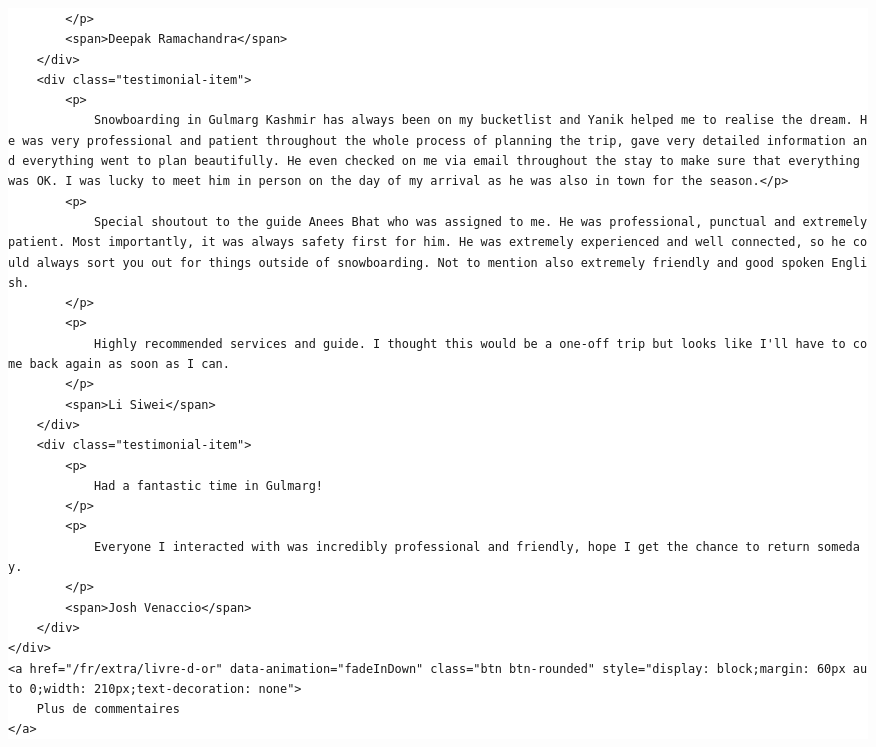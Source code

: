             </p>
            <span>Deepak Ramachandra</span>
        </div>
        <div class="testimonial-item">
            <p>
            	Snowboarding in Gulmarg Kashmir has always been on my bucketlist and Yanik helped me to realise the dream. He was very professional and patient throughout the whole process of planning the trip, gave very detailed information and everything went to plan beautifully. He even checked on me via email throughout the stay to make sure that everything was OK. I was lucky to meet him in person on the day of my arrival as he was also in town for the season.</p>
            <p>
				Special shoutout to the guide Anees Bhat who was assigned to me. He was professional, punctual and extremely patient. Most importantly, it was always safety first for him. He was extremely experienced and well connected, so he could always sort you out for things outside of snowboarding. Not to mention also extremely friendly and good spoken English.
			</p>
			<p>
				Highly recommended services and guide. I thought this would be a one-off trip but looks like I'll have to come back again as soon as I can.
			</p>
            <span>Li Siwei</span>
        </div>
        <div class="testimonial-item">
            <p>
            	Had a fantastic time in Gulmarg!
            </p>
            <p>
            	Everyone I interacted with was incredibly professional and friendly, hope I get the chance to return someday.
            </p>
            <span>Josh Venaccio</span>
        </div>
    </div>
    <a href="/fr/extra/livre-d-or" data-animation="fadeInDown" class="btn btn-rounded" style="display: block;margin: 60px auto 0;width: 210px;text-decoration: none">
        Plus de commentaires
    </a>
</div>
